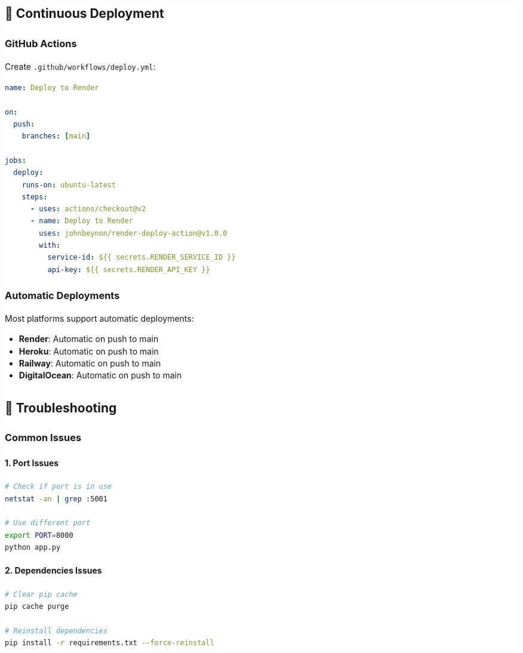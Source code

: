 ## 🔄 Continuous Deployment

### GitHub Actions
Create `.github/workflows/deploy.yml`:

```yaml
name: Deploy to Render

on:
  push:
    branches: [main]

jobs:
  deploy:
    runs-on: ubuntu-latest
    steps:
      - uses: actions/checkout@v2
      - name: Deploy to Render
        uses: johnbeynon/render-deploy-action@v1.0.0
        with:
          service-id: ${{ secrets.RENDER_SERVICE_ID }}
          api-key: ${{ secrets.RENDER_API_KEY }}
```

### Automatic Deployments
Most platforms support automatic deployments:
- **Render**: Automatic on push to main
- **Heroku**: Automatic on push to main
- **Railway**: Automatic on push to main
- **DigitalOcean**: Automatic on push to main

## 🐛 Troubleshooting

### Common Issues

#### 1. Port Issues
```bash
# Check if port is in use
netstat -an | grep :5001

# Use different port
export PORT=8000
python app.py
```

#### 2. Dependencies Issues
```bash
# Clear pip cache
pip cache purge

# Reinstall dependencies
pip install -r requirements.txt --force-reinstall
```
